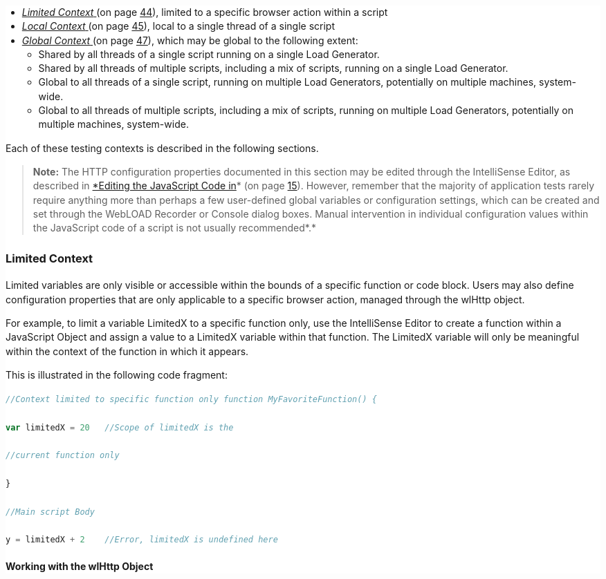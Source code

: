 - [*Limited Context* ](#_bookmark41)(on page [44](#_bookmark41)), limited to a specific browser action within a script
- [*Local Context* ](#_bookmark43)(on page [45](#_bookmark42)), local to a single thread of a single script
- [*Global Context* ](#_bookmark45)(on page [47](#_bookmark44)), which may be global to the following extent:
  - Shared by all threads of a single script running on a single Load Generator.
  - Shared by all threads of multiple scripts, including a mix of scripts, running on a single Load Generator.
  - Global to all threads of a single script, running on multiple Load Generators, potentially on multiple machines, system-wide.
  - Global to all threads of multiple scripts, including a mix of scripts, running on multiple Load Generators, potentially on multiple machines, system-wide.

Each of these testing contexts is described in the following sections.



> **Note:** The HTTP configuration properties documented in this section may be edited through the IntelliSense Editor, as described in [*Editing the JavaScript Code in](#_bookmark16)* (on page [15](#_bookmark16)). However, remember that the majority of application tests rarely require anything more than perhaps a few user-defined global variables or configuration settings, which can be created and set through the WebLOAD Recorder or Console dialog boxes. Manual intervention in individual configuration values within the JavaScript code of a script is not usually recommended*.*

### Limited Context

Limited variables are only visible or accessible within the bounds of a specific function or code block. Users may also define configuration properties that are only applicable to a specific browser action, managed through the wlHttp object.

For example, to limit a variable LimitedX to a specific function only, use the IntelliSense Editor to create a function within a JavaScript Object and assign a value to a LimitedX variable within that function. The LimitedX variable will only be meaningful within the context of the function in which it appears.

This is illustrated in the following code fragment:

```javascript
//Context limited to specific function only function MyFavoriteFunction() {

var limitedX = 20	//Scope of limitedX is the

//current function only

}

//Main script Body

y = limitedX + 2	//Error, limitedX is undefined here
```



#### Working with the wlHttp Object
